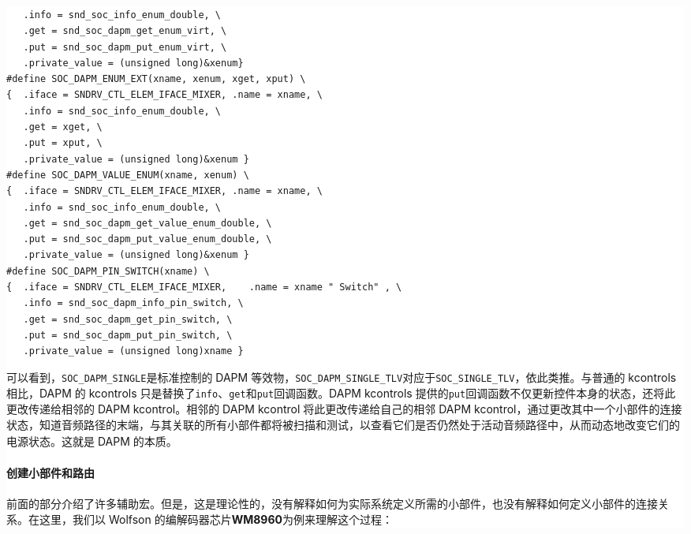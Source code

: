 ```
   .info = snd_soc_info_enum_double, \
   .get = snd_soc_dapm_get_enum_virt, \
   .put = snd_soc_dapm_put_enum_virt, \
   .private_value = (unsigned long)&xenum} 
#define SOC_DAPM_ENUM_EXT(xname, xenum, xget, xput) \
{  .iface = SNDRV_CTL_ELEM_IFACE_MIXER, .name = xname, \
   .info = snd_soc_info_enum_double, \
   .get = xget, \
   .put = xput, \
   .private_value = (unsigned long)&xenum }
#define SOC_DAPM_VALUE_ENUM(xname, xenum) \
{  .iface = SNDRV_CTL_ELEM_IFACE_MIXER, .name = xname, \
   .info = snd_soc_info_enum_double, \
   .get = snd_soc_dapm_get_value_enum_double, \
   .put = snd_soc_dapm_put_value_enum_double, \
   .private_value = (unsigned long)&xenum }
#define SOC_DAPM_PIN_SWITCH(xname) \
{  .iface = SNDRV_CTL_ELEM_IFACE_MIXER,    .name = xname " Switch" , \
   .info = snd_soc_dapm_info_pin_switch, \
   .get = snd_soc_dapm_get_pin_switch, \
   .put = snd_soc_dapm_put_pin_switch, \
   .private_value = (unsigned long)xname }
```

可以看到，`SOC_DAPM_SINGLE`是标准控制的 DAPM 等效物，`SOC_DAPM_SINGLE_TLV`对应于`SOC_SINGLE_TLV`，依此类推。与普通的 kcontrols 相比，DAPM 的 kcontrols 只是替换了`info`、`get`和`put`回调函数。DAPM kcontrols 提供的`put`回调函数不仅更新控件本身的状态，还将此更改传递给相邻的 DAPM kcontrol。相邻的 DAPM kcontrol 将此更改传递给自己的相邻 DAPM kcontrol，通过更改其中一个小部件的连接状态，知道音频路径的末端，与其关联的所有小部件都将被扫描和测试，以查看它们是否仍然处于活动音频路径中，从而动态地改变它们的电源状态。这就是 DAPM 的本质。

#### 创建小部件和路由

前面的部分介绍了许多辅助宏。但是，这是理论性的，没有解释如何为实际系统定义所需的小部件，也没有解释如何定义小部件的连接关系。在这里，我们以 Wolfson 的编解码器芯片**WM8960**为例来理解这个过程：
